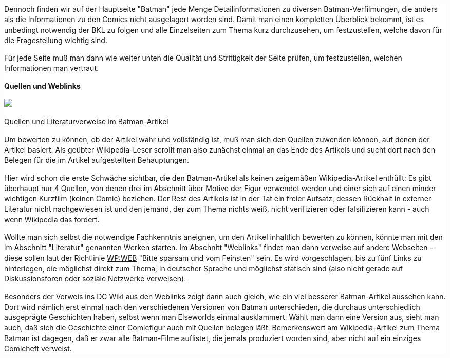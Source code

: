 Dennoch finden wir auf der Hauptseite "Batman" jede Menge
Detailinformationen zu diversen Batman-Verfilmungen, die anders als die
Informationen zu den Comics nicht ausgelagert worden sind. Damit man einen
kompletten Überblick bekommt, ist es unbedingt notwendig der BKL zu folgen
und alle Einzelseiten zum Thema kurz durchzusehen, um festzustellen, welche
davon für die Fragestellung wichtig sind.

Für jede Seite muß man dann wie weiter unten die Qualität und Strittigkeit
der Seite prüfen, um festzustellen, welchen Informationen man vertraut.

**Quellen und Weblinks**

![](/uploads/batman2.png)

Quellen und Literaturverweise im Batman-Artikel

Um bewerten zu können, ob der Artikel wahr und vollständig ist, muß man sich
den Quellen zuwenden können, auf denen der Artikel basiert. Als geübter
Wikipedia-Leser scrollt man also zunächst einmal an das Ende des Artikels
und sucht dort nach den Belegen für die im Artikel aufgestellten
Behauptungen. 

Hier wird schon die erste Schwäche sichtbar, die den Batman-Artikel als
keinen zeigemäßen Wikipedia-Artikel enthüllt: Es gibt überhaupt nur 4
[Quellen](http://de.wikipedia.org/wiki/Wikipedia:Belege), von denen drei im
Abschnitt über Motive der Figur verwendet werden und einer sich auf einen
minder wichtigen Kurzfilm (keinen Comic) beziehen. Der Rest des Artikels ist
in der Tat ein freier Aufsatz, dessen Rückhalt in externer Literatur nicht
nachgewiesen ist und den jemand, der zum Thema nichts weiß, nicht
verifizieren oder falsifizieren kann - auch wenn 
[Wikipedia das fordert](http://de.wikipedia.org/wiki/Wikipedia:Einzelnachweise).

Wollte man sich selbst die notwendige Fachkenntnis aneignen, um den Artikel
inhaltlich bewerten zu können, könnte man mit den im Abschnitt "Literatur"
genannten Werken starten. Im Abschnitt "Weblinks" findet man dann verweise
auf andere Webseiten - diese sollen laut der Richtlinie
[WP:WEB](http://de.wikipedia.org/wiki/Wikipedia:WEB) "Bitte sparsam und vom
Feinsten" sein. Es wird vorgeschlagen, bis zu fünf Links zu hinterlegen, die
möglichst direkt zum Thema, in deutscher Sprache und möglichst statisch sind
(also nicht gerade auf Diskussionsforen oder soziale Netzwerke verweisen).

Besonders der Verweis ins 
[DC Wiki](http://dc.wikia.com/wiki/Batman) aus den Weblinks zeigt dann auch
gleich, wie ein viel besserer Batman-Artikel aussehen kann. Dort wird
nämlich erst einmal nach den verschiedenen Versionen von Batman
unterschieden, die durchaus unterschiedlich ausgeprägte Geschichten haben,
selbst wenn man
[Elseworlds](http://en.wikipedia.org/wiki/Elseworlds) einmal ausklammert.
Wählt man dann eine Version aus, sieht man auch, daß sich die Geschichte
einer Comicfigur auch
[mit Quellen belegen läßt](http://dc.wikia.com/wiki/Bruce_Wayne_%28New_Earth%29#Footnotes).
Bemerkenswert am Wikipedia-Artikel zum Thema Batman ist dagegen, daß er zwar
alle Batman-Filme auflistet, die jemals produziert worden sind, aber nicht
auf ein einziges Comicheft verweist.
